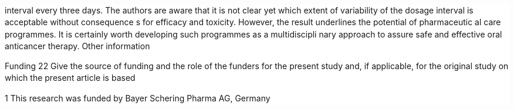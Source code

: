 interval 
every three 
days. The 
authors are 
aware that it 
is not clear 
yet which 
extent of 
variability of 
the dosage 
interval is 
acceptable 
without 
consequence 
s for efficacy 
and toxicity. 
However, the 
result 
underlines 
the potential 
of 
pharmaceutic 
al care 
programmes. 
It is certainly 
worth 
developing 
such 
programmes 
as a 
multidiscipli 
nary 
approach to 
assure safe 
and effective 
oral 
anticancer 
therapy. 
Other information 

Funding 
22 Give the source of funding 
and the role of the funders 
for the present study and, if 
applicable, for the original 
study on which the present 
article is based 

1 This 
research 
was funded 
by Bayer 
Schering 
Pharma 
AG, 
Germany 
